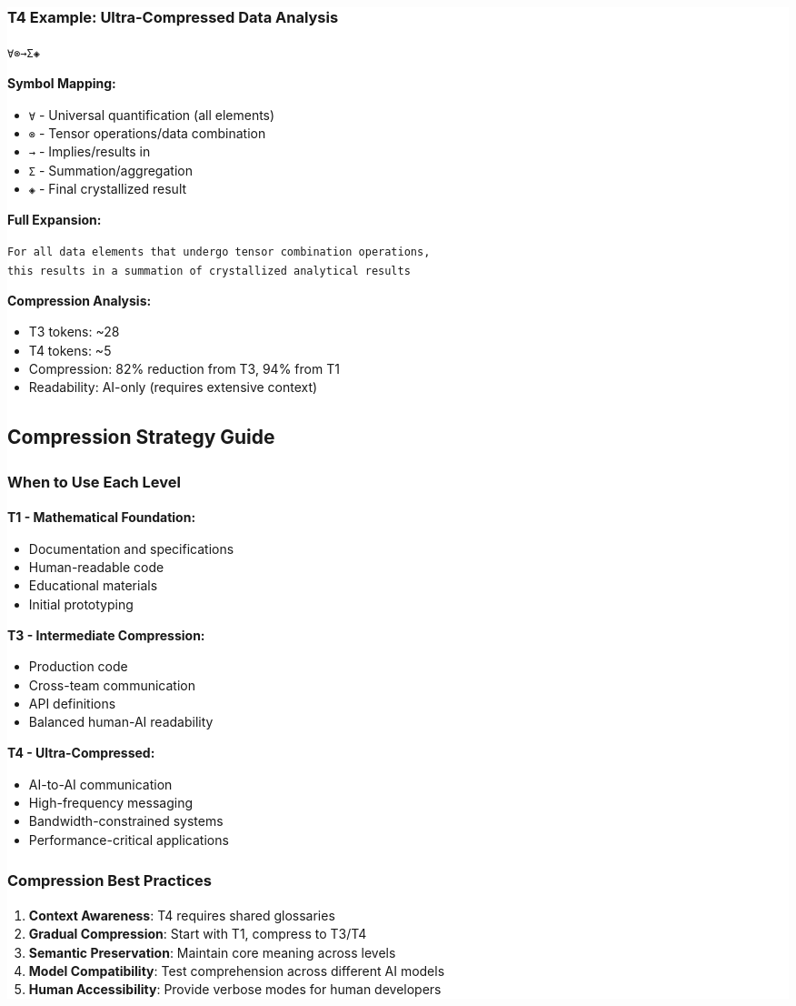 ### T4 Example: Ultra-Compressed Data Analysis

```shimmer
∀⊗→Σ◈
```

**Symbol Mapping:**
- `∀` - Universal quantification (all elements)
- `⊗` - Tensor operations/data combination
- `→` - Implies/results in
- `Σ` - Summation/aggregation
- `◈` - Final crystallized result

**Full Expansion:**
```
For all data elements that undergo tensor combination operations,
this results in a summation of crystallized analytical results
```

**Compression Analysis:**
- T3 tokens: ~28
- T4 tokens: ~5
- Compression: 82% reduction from T3, 94% from T1
- Readability: AI-only (requires extensive context)

## Compression Strategy Guide

### When to Use Each Level

**T1 - Mathematical Foundation:**
- Documentation and specifications
- Human-readable code
- Educational materials
- Initial prototyping

**T3 - Intermediate Compression:**
- Production code
- Cross-team communication
- API definitions
- Balanced human-AI readability

**T4 - Ultra-Compressed:**
- AI-to-AI communication
- High-frequency messaging
- Bandwidth-constrained systems
- Performance-critical applications

### Compression Best Practices

1. **Context Awareness**: T4 requires shared glossaries
2. **Gradual Compression**: Start with T1, compress to T3/T4
3. **Semantic Preservation**: Maintain core meaning across levels
4. **Model Compatibility**: Test comprehension across different AI models
5. **Human Accessibility**: Provide verbose modes for human developers
